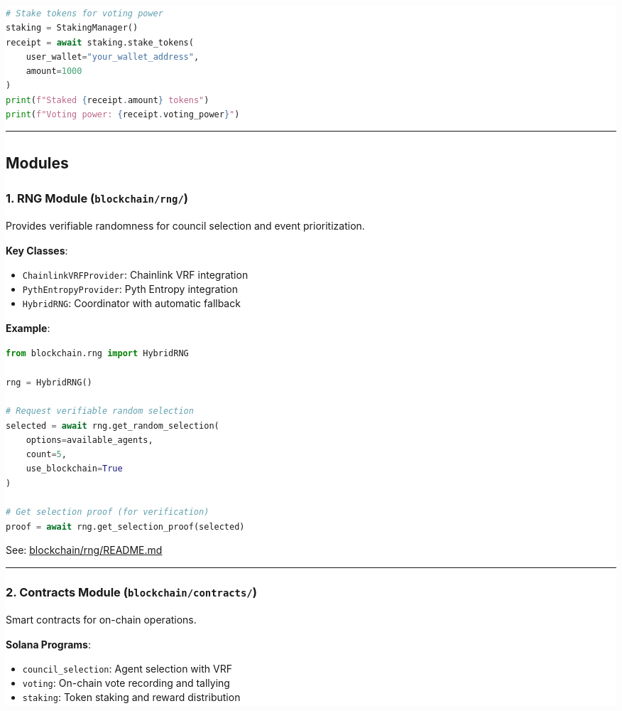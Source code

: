 ```python
# Stake tokens for voting power
staking = StakingManager()
receipt = await staking.stake_tokens(
    user_wallet="your_wallet_address",
    amount=1000
)
print(f"Staked {receipt.amount} tokens")
print(f"Voting power: {receipt.voting_power}")
```

---

## Modules

### 1. RNG Module (`blockchain/rng/`)

Provides verifiable randomness for council selection and event prioritization.

**Key Classes**:
- `ChainlinkVRFProvider`: Chainlink VRF integration
- `PythEntropyProvider`: Pyth Entropy integration
- `HybridRNG`: Coordinator with automatic fallback

**Example**:
```python
from blockchain.rng import HybridRNG

rng = HybridRNG()

# Request verifiable random selection
selected = await rng.get_random_selection(
    options=available_agents,
    count=5,
    use_blockchain=True
)

# Get selection proof (for verification)
proof = await rng.get_selection_proof(selected)
```

See: [blockchain/rng/README.md](rng/README.md)

---

### 2. Contracts Module (`blockchain/contracts/`)

Smart contracts for on-chain operations.

**Solana Programs**:
- `council_selection`: Agent selection with VRF
- `voting`: On-chain vote recording and tallying
- `staking`: Token staking and reward distribution
